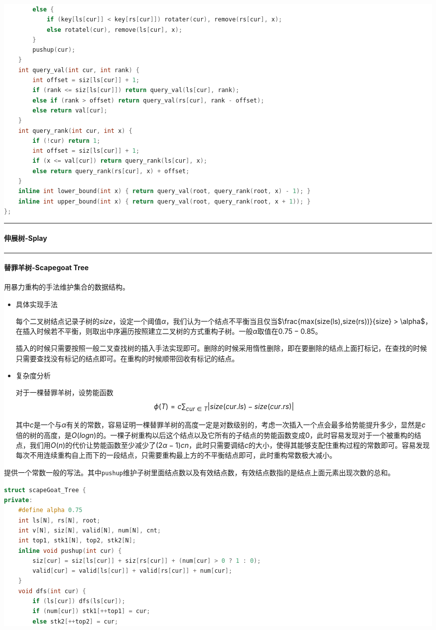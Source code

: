 ```c++
		else {
			if (key[ls[cur]] < key[rs[cur]]) rotater(cur), remove(rs[cur], x);
			else rotatel(cur), remove(ls[cur], x);
		}
		pushup(cur);
	}
	int query_val(int cur, int rank) {
		int offset = siz[ls[cur]] + 1;
		if (rank <= siz[ls[cur]]) return query_val(ls[cur], rank);
		else if (rank > offset) return query_val(rs[cur], rank - offset);
		else return val[cur];
	}
	int query_rank(int cur, int x) {
		if (!cur) return 1;
		int offset = siz[ls[cur]] + 1;
		if (x <= val[cur]) return query_rank(ls[cur], x);
		else return query_rank(rs[cur], x) + offset;
	}
	inline int lower_bound(int x) { return query_val(root, query_rank(root, x) - 1); }
	inline int upper_bound(int x) { return query_val(root, query_rank(root, x + 1)); }
};
```

----

#### 伸展树-Splay

---

#### 替罪羊树-Scapegoat Tree

用暴力重构的手法维护集合的数据结构。

+ 具体实现手法

  每个二叉树结点记录子树的$size$，设定一个阈值$\alpha$，我们认为一个结点不平衡当且仅当$\frac{max(size(ls),size(rs))}{size} > \alpha$，在插入时候若不平衡，则取出中序遍历按照建立二叉树的方式重构子树。一般$\alpha$取值在$0.75-0.85$。

  插入的时候只需要按照一般二叉查找树的插入手法实现即可。删除的时候采用惰性删除，即在要删除的结点上面打标记，在查找的时候只需要查找没有标记的结点即可。在重构的时候顺带回收有标记的结点。

+ 复杂度分析

  对于一棵替罪羊树，设势能函数
  $$
  \phi(T)=c\sum_{cur \in T} |size(cur.ls)-size(cur.rs)|
  $$

  其中$c$是一个与$\alpha$有关的常数，容易证明一棵替罪羊树的高度一定是对数级别的，考虑一次插入一个点会最多给势能提升多少，显然是$c$倍的树的高度，是$O(logn)$的。一棵子树重构以后这个结点以及它所有的子结点的势能函数变成$0$，此时容易发现对于一个被重构的结点，我们用$O(n)$的代价让势能函数至少减少了$(2\alpha-1)cn$，此时只需要调结$c$的大小，使得其能够支配住重构过程的常数即可。容易发现每次不用连续重构自上而下的一段结点，只需要重构最上方的不平衡结点即可，此时重构常数极大减小。

提供一个常数一般的写法。其中`pushup`维护子树里面结点数以及有效结点数，有效结点数指的是结点上面元素出现次数的总和。

```c++
struct scapeGoat_Tree {
private:
	#define alpha 0.75
	int ls[N], rs[N], root;
	int v[N], siz[N], valid[N], num[N], cnt;
	int top1, stk1[N], top2, stk2[N];
	inline void pushup(int cur) {
		siz[cur] = siz[ls[cur]] + siz[rs[cur]] + (num[cur] > 0 ? 1 : 0);
		valid[cur] = valid[ls[cur]] + valid[rs[cur]] + num[cur];
	}
	void dfs(int cur) {
		if (ls[cur]) dfs(ls[cur]);
		if (num[cur]) stk1[++top1] = cur;
		else stk2[++top2] = cur;
```